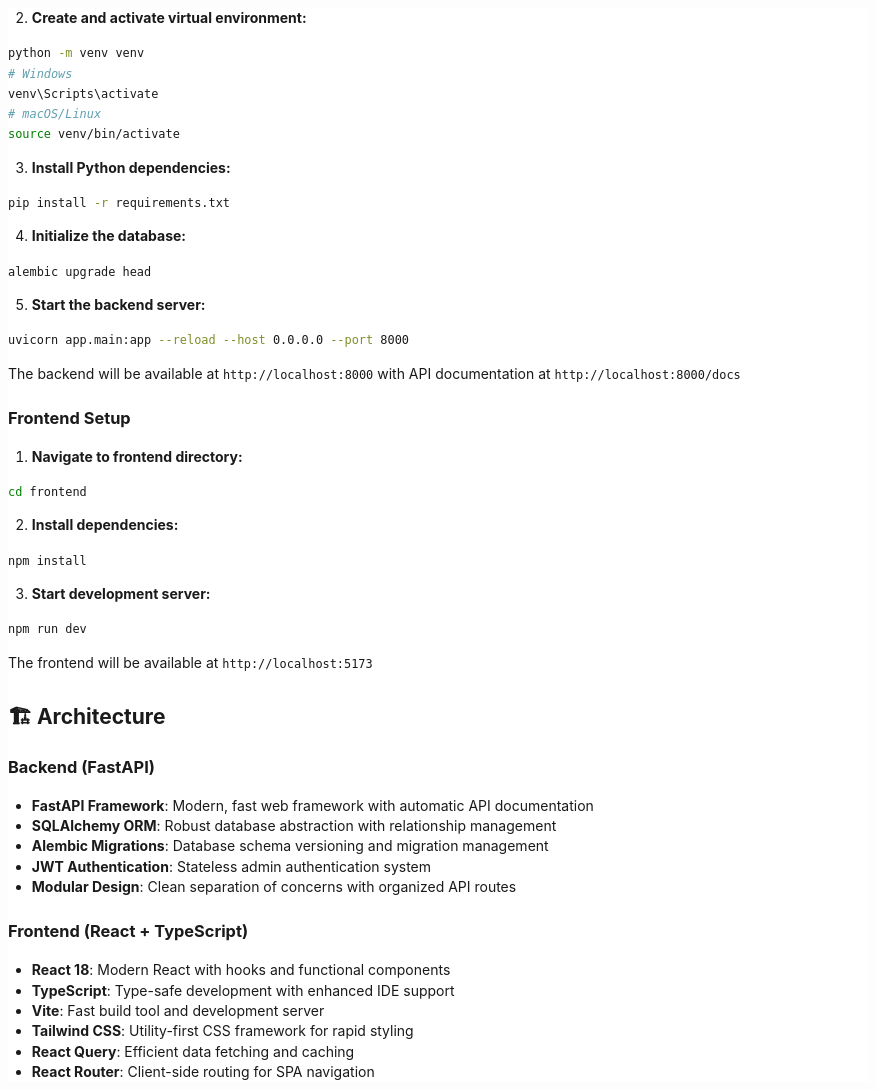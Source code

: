 2. **Create and activate virtual environment:**
```bash
python -m venv venv
# Windows
venv\Scripts\activate
# macOS/Linux  
source venv/bin/activate
```

3. **Install Python dependencies:**
```bash
pip install -r requirements.txt
```

4. **Initialize the database:**
```bash
alembic upgrade head
```

5. **Start the backend server:**
```bash
uvicorn app.main:app --reload --host 0.0.0.0 --port 8000
```

The backend will be available at `http://localhost:8000` with API documentation at `http://localhost:8000/docs`

### Frontend Setup

1. **Navigate to frontend directory:**
```bash
cd frontend
```

2. **Install dependencies:**
```bash
npm install
```

3. **Start development server:**
```bash
npm run dev
```

The frontend will be available at `http://localhost:5173`

## 🏗️ Architecture

### Backend (FastAPI)
- **FastAPI Framework**: Modern, fast web framework with automatic API documentation
- **SQLAlchemy ORM**: Robust database abstraction with relationship management  
- **Alembic Migrations**: Database schema versioning and migration management
- **JWT Authentication**: Stateless admin authentication system
- **Modular Design**: Clean separation of concerns with organized API routes

### Frontend (React + TypeScript)
- **React 18**: Modern React with hooks and functional components
- **TypeScript**: Type-safe development with enhanced IDE support
- **Vite**: Fast build tool and development server
- **Tailwind CSS**: Utility-first CSS framework for rapid styling
- **React Query**: Efficient data fetching and caching
- **React Router**: Client-side routing for SPA navigation
